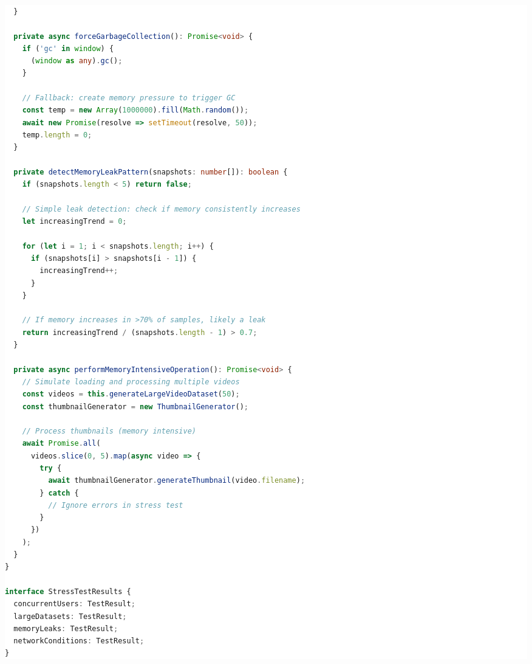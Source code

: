 ```typescript
  }
  
  private async forceGarbageCollection(): Promise<void> {
    if ('gc' in window) {
      (window as any).gc();
    }
    
    // Fallback: create memory pressure to trigger GC
    const temp = new Array(1000000).fill(Math.random());
    await new Promise(resolve => setTimeout(resolve, 50));
    temp.length = 0;
  }
  
  private detectMemoryLeakPattern(snapshots: number[]): boolean {
    if (snapshots.length < 5) return false;
    
    // Simple leak detection: check if memory consistently increases
    let increasingTrend = 0;
    
    for (let i = 1; i < snapshots.length; i++) {
      if (snapshots[i] > snapshots[i - 1]) {
        increasingTrend++;
      }
    }
    
    // If memory increases in >70% of samples, likely a leak
    return increasingTrend / (snapshots.length - 1) > 0.7;
  }
  
  private async performMemoryIntensiveOperation(): Promise<void> {
    // Simulate loading and processing multiple videos
    const videos = this.generateLargeVideoDataset(50);
    const thumbnailGenerator = new ThumbnailGenerator();
    
    // Process thumbnails (memory intensive)
    await Promise.all(
      videos.slice(0, 5).map(async video => {
        try {
          await thumbnailGenerator.generateThumbnail(video.filename);
        } catch {
          // Ignore errors in stress test
        }
      })
    );
  }
}

interface StressTestResults {
  concurrentUsers: TestResult;
  largeDatasets: TestResult;
  memoryLeaks: TestResult;
  networkConditions: TestResult;
}
```
